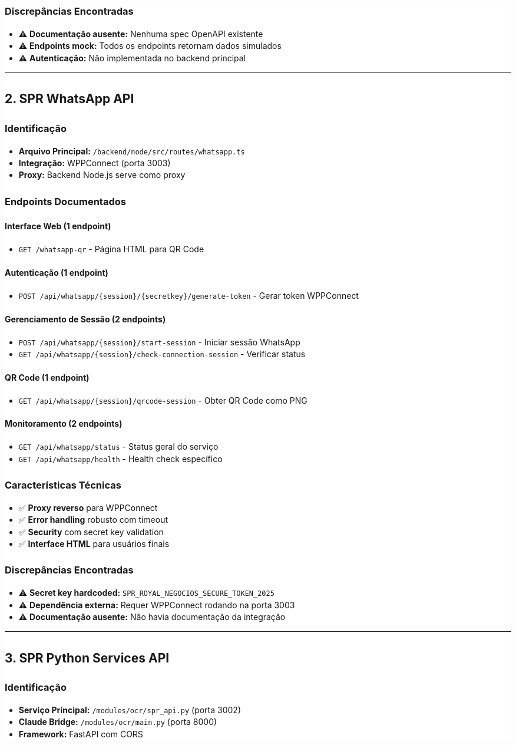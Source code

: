 ### Discrepâncias Encontradas
- ⚠️ **Documentação ausente:** Nenhuma spec OpenAPI existente
- ⚠️ **Endpoints mock:** Todos os endpoints retornam dados simulados
- ⚠️ **Autenticação:** Não implementada no backend principal

---

## 2. SPR WhatsApp API

### Identificação  
- **Arquivo Principal:** `/backend/node/src/routes/whatsapp.ts`
- **Integração:** WPPConnect (porta 3003)
- **Proxy:** Backend Node.js serve como proxy

### Endpoints Documentados

#### Interface Web (1 endpoint)
- `GET /whatsapp-qr` - Página HTML para QR Code

#### Autenticação (1 endpoint)
- `POST /api/whatsapp/{session}/{secretkey}/generate-token` - Gerar token WPPConnect

#### Gerenciamento de Sessão (2 endpoints)
- `POST /api/whatsapp/{session}/start-session` - Iniciar sessão WhatsApp
- `GET /api/whatsapp/{session}/check-connection-session` - Verificar status

#### QR Code (1 endpoint)
- `GET /api/whatsapp/{session}/qrcode-session` - Obter QR Code como PNG

#### Monitoramento (2 endpoints)
- `GET /api/whatsapp/status` - Status geral do serviço
- `GET /api/whatsapp/health` - Health check específico

### Características Técnicas
- ✅ **Proxy reverso** para WPPConnect
- ✅ **Error handling** robusto com timeout
- ✅ **Security** com secret key validation
- ✅ **Interface HTML** para usuários finais

### Discrepâncias Encontradas
- ⚠️ **Secret key hardcoded:** `SPR_ROYAL_NEGOCIOS_SECURE_TOKEN_2025`
- ⚠️ **Dependência externa:** Requer WPPConnect rodando na porta 3003
- ⚠️ **Documentação ausente:** Não havia documentação da integração

---

## 3. SPR Python Services API

### Identificação
- **Serviço Principal:** `/modules/ocr/spr_api.py` (porta 3002)
- **Claude Bridge:** `/modules/ocr/main.py` (porta 8000)
- **Framework:** FastAPI com CORS
